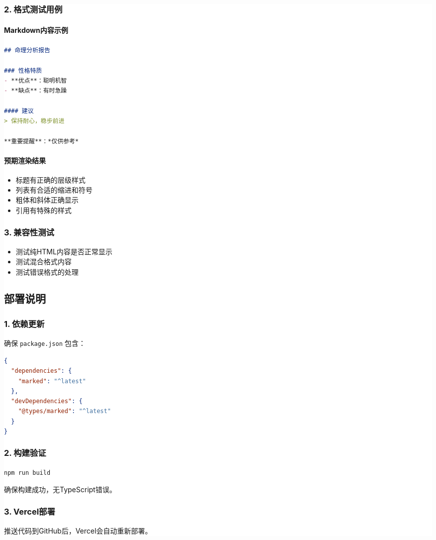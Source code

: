 ### 2. 格式测试用例

#### Markdown内容示例
```markdown
## 命理分析报告

### 性格特质
- **优点**：聪明机智
- **缺点**：有时急躁

#### 建议
> 保持耐心，稳步前进

**重要提醒**：*仅供参考*
```

#### 预期渲染结果
- 标题有正确的层级样式
- 列表有合适的缩进和符号
- 粗体和斜体正确显示
- 引用有特殊的样式

### 3. 兼容性测试
- 测试纯HTML内容是否正常显示
- 测试混合格式内容
- 测试错误格式的处理

## 部署说明

### 1. 依赖更新
确保 `package.json` 包含：
```json
{
  "dependencies": {
    "marked": "^latest"
  },
  "devDependencies": {
    "@types/marked": "^latest"
  }
}
```

### 2. 构建验证
```bash
npm run build
```
确保构建成功，无TypeScript错误。

### 3. Vercel部署
推送代码到GitHub后，Vercel会自动重新部署。
